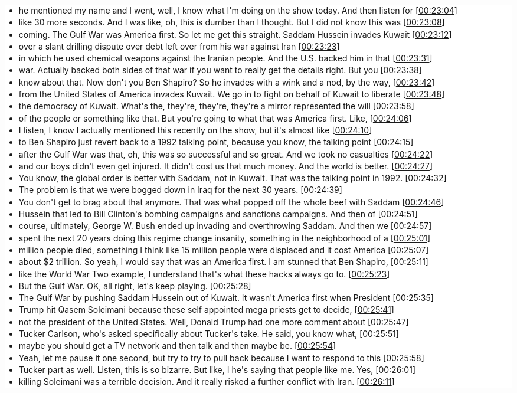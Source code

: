 *  he mentioned my name and I went, well, I know what I'm doing on the show today. And then listen for [[00:23:04](https://www.youtube.com/watch?v=JtHPLDcxyr0&t=1384.28s)]
*  like 30 more seconds. And I was like, oh, this is dumber than I thought. But I did not know this was [[00:23:08](https://www.youtube.com/watch?v=JtHPLDcxyr0&t=1388.12s)]
*  coming. The Gulf War was America first. So let me get this straight. Saddam Hussein invades Kuwait [[00:23:12](https://www.youtube.com/watch?v=JtHPLDcxyr0&t=1392.36s)]
*  over a slant drilling dispute over debt left over from his war against Iran [[00:23:23](https://www.youtube.com/watch?v=JtHPLDcxyr0&t=1403.8799999999999s)]
*  in which he used chemical weapons against the Iranian people. And the U.S. backed him in that [[00:23:31](https://www.youtube.com/watch?v=JtHPLDcxyr0&t=1411.56s)]
*  war. Actually backed both sides of that war if you want to really get the details right. But you [[00:23:38](https://www.youtube.com/watch?v=JtHPLDcxyr0&t=1418.36s)]
*  know about that. Now don't you Ben Shapiro? So he invades with a wink and a nod, by the way, [[00:23:42](https://www.youtube.com/watch?v=JtHPLDcxyr0&t=1422.6799999999998s)]
*  from the United States of America invades Kuwait. We go in to fight on behalf of Kuwait to liberate [[00:23:48](https://www.youtube.com/watch?v=JtHPLDcxyr0&t=1428.1999999999998s)]
*  the democracy of Kuwait. What's the, they're, they're, they're a mirror represented the will [[00:23:58](https://www.youtube.com/watch?v=JtHPLDcxyr0&t=1438.1999999999998s)]
*  of the people or something like that. But you're going to what that was America first. Like, [[00:24:06](https://www.youtube.com/watch?v=JtHPLDcxyr0&t=1446.68s)]
*  I listen, I know I actually mentioned this recently on the show, but it's almost like [[00:24:10](https://www.youtube.com/watch?v=JtHPLDcxyr0&t=1450.92s)]
*  to Ben Shapiro just revert back to a 1992 talking point, because you know, the talking point [[00:24:15](https://www.youtube.com/watch?v=JtHPLDcxyr0&t=1455.3200000000002s)]
*  after the Gulf War was that, oh, this was so successful and so great. And we took no casualties [[00:24:22](https://www.youtube.com/watch?v=JtHPLDcxyr0&t=1462.3600000000001s)]
*  and our boys didn't even get injured. It didn't cost us that much money. And the world is better. [[00:24:27](https://www.youtube.com/watch?v=JtHPLDcxyr0&t=1467.48s)]
*  You know, the global order is better with Saddam, not in Kuwait. That was the talking point in 1992. [[00:24:32](https://www.youtube.com/watch?v=JtHPLDcxyr0&t=1472.36s)]
*  The problem is that we were bogged down in Iraq for the next 30 years. [[00:24:39](https://www.youtube.com/watch?v=JtHPLDcxyr0&t=1479.8799999999999s)]
*  You don't get to brag about that anymore. That was what popped off the whole beef with Saddam [[00:24:46](https://www.youtube.com/watch?v=JtHPLDcxyr0&t=1486.6s)]
*  Hussein that led to Bill Clinton's bombing campaigns and sanctions campaigns. And then of [[00:24:51](https://www.youtube.com/watch?v=JtHPLDcxyr0&t=1491.8s)]
*  course, ultimately, George W. Bush ended up invading and overthrowing Saddam. And then we [[00:24:57](https://www.youtube.com/watch?v=JtHPLDcxyr0&t=1497.16s)]
*  spent the next 20 years doing this regime change insanity, something in the neighborhood of a [[00:25:01](https://www.youtube.com/watch?v=JtHPLDcxyr0&t=1501.96s)]
*  million people died, something I think like 15 million people were displaced and it cost America [[00:25:07](https://www.youtube.com/watch?v=JtHPLDcxyr0&t=1507.0s)]
*  about $2 trillion. So yeah, I would say that was an America first. I am stunned that Ben Shapiro, [[00:25:11](https://www.youtube.com/watch?v=JtHPLDcxyr0&t=1511.96s)]
*  like the World War Two example, I understand that's what these hacks always go to. [[00:25:23](https://www.youtube.com/watch?v=JtHPLDcxyr0&t=1523.4s)]
*  But the Gulf War. OK, all right, let's keep playing. [[00:25:28](https://www.youtube.com/watch?v=JtHPLDcxyr0&t=1528.44s)]
*  The Gulf War by pushing Saddam Hussein out of Kuwait. It wasn't America first when President [[00:25:35](https://www.youtube.com/watch?v=JtHPLDcxyr0&t=1535.3200000000002s)]
*  Trump hit Qasem Soleimani because these self appointed mega priests get to decide, [[00:25:41](https://www.youtube.com/watch?v=JtHPLDcxyr0&t=1541.16s)]
*  not the president of the United States. Well, Donald Trump had one more comment about [[00:25:47](https://www.youtube.com/watch?v=JtHPLDcxyr0&t=1547.24s)]
*  Tucker Carlson, who's asked specifically about Tucker's take. He said, you know what, [[00:25:51](https://www.youtube.com/watch?v=JtHPLDcxyr0&t=1551.56s)]
*  maybe you should get a TV network and then talk and then maybe be. [[00:25:54](https://www.youtube.com/watch?v=JtHPLDcxyr0&t=1554.76s)]
*  Yeah, let me pause it one second, but try to try to pull back because I want to respond to this [[00:25:58](https://www.youtube.com/watch?v=JtHPLDcxyr0&t=1558.04s)]
*  Tucker part as well. Listen, this is so bizarre. But like, I he's saying that people like me. Yes, [[00:26:01](https://www.youtube.com/watch?v=JtHPLDcxyr0&t=1561.56s)]
*  killing Soleimani was a terrible decision. And it really risked a further conflict with Iran. [[00:26:11](https://www.youtube.com/watch?v=JtHPLDcxyr0&t=1571.24s)]